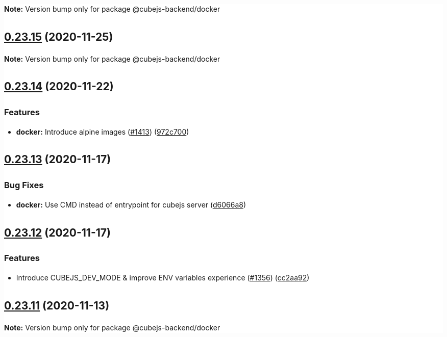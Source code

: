 **Note:** Version bump only for package @cubejs-backend/docker





## [0.23.15](https://github.com/cube-js/cube.js/compare/v0.23.14...v0.23.15) (2020-11-25)

**Note:** Version bump only for package @cubejs-backend/docker





## [0.23.14](https://github.com/cube-js/cube.js/compare/v0.23.13...v0.23.14) (2020-11-22)


### Features

* **docker:** Introduce alpine images ([#1413](https://github.com/cube-js/cube.js/issues/1413)) ([972c700](https://github.com/cube-js/cube.js/commit/972c7008c3dcf1febfdcb66af0dd674bedb04752))





## [0.23.13](https://github.com/cube-js/cube.js/compare/v0.23.12...v0.23.13) (2020-11-17)


### Bug Fixes

* **docker:** Use CMD instead of entrypoint for cubejs server ([d6066a8](https://github.com/cube-js/cube.js/commit/d6066a8049881ca5a53b5aa35b32c10f3adbd277))





## [0.23.12](https://github.com/cube-js/cube.js/compare/v0.23.11...v0.23.12) (2020-11-17)


### Features

* Introduce CUBEJS_DEV_MODE & improve ENV variables experience ([#1356](https://github.com/cube-js/cube.js/issues/1356)) ([cc2aa92](https://github.com/cube-js/cube.js/commit/cc2aa92bbec87b21b147d5003fa546d4b1807185))





## [0.23.11](https://github.com/cube-js/cube.js/compare/v0.23.10...v0.23.11) (2020-11-13)

**Note:** Version bump only for package @cubejs-backend/docker
